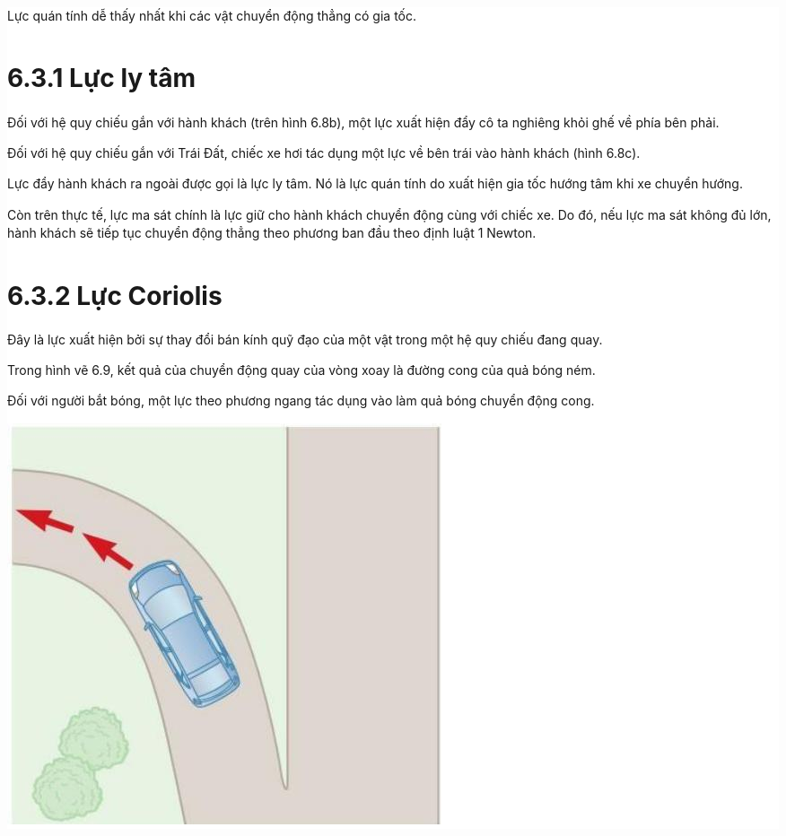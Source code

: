 Lực quán tính dễ thấy nhất khi các vật chuyển động thẳng có gia tốc.

# 6.3.1 Lực ly tâm

Đối với hệ quy chiếu gắn với hành khách (trên hình 6.8b), một lực xuất hiện đẩy cô ta nghiêng khỏi ghế về phía bên phải.

Đối với hệ quy chiếu gắn với Trái Đất, chiếc xe hơi tác dụng một lực về bên trái vào hành khách (hình 6.8c).

Lực đẩy hành khách ra ngoài được gọi là lực ly tâm. Nó là lực quán tính do xuất hiện gia tốc hướng tâm khi xe chuyển hướng.

Còn trên thực tế, lực ma sát chính là lực giữ cho hành khách chuyển động cùng với chiếc xe. Do đó, nếu lực ma sát không đủ lớn, hành khách sẽ tiếp tục chuyển động thẳng theo phương ban đầu theo định luật 1 Newton.

# 6.3.2 Lực Coriolis

Đây là lực xuất hiện bởi sự thay đổi bán kính quỹ đạo của một vật trong một hệ quy chiếu đang quay.

Trong hình vẽ 6.9, kết quả của chuyển động quay của vòng xoay là đường cong của quả bóng ném.

Đối với người bắt bóng, một lực theo phương ngang tác dụng vào làm quả bóng chuyển động cong.

![](images/1662ccd56da027543e115a0b0a516bd6710d180f99e75ab2be7ba76a20ceba80.jpg)
